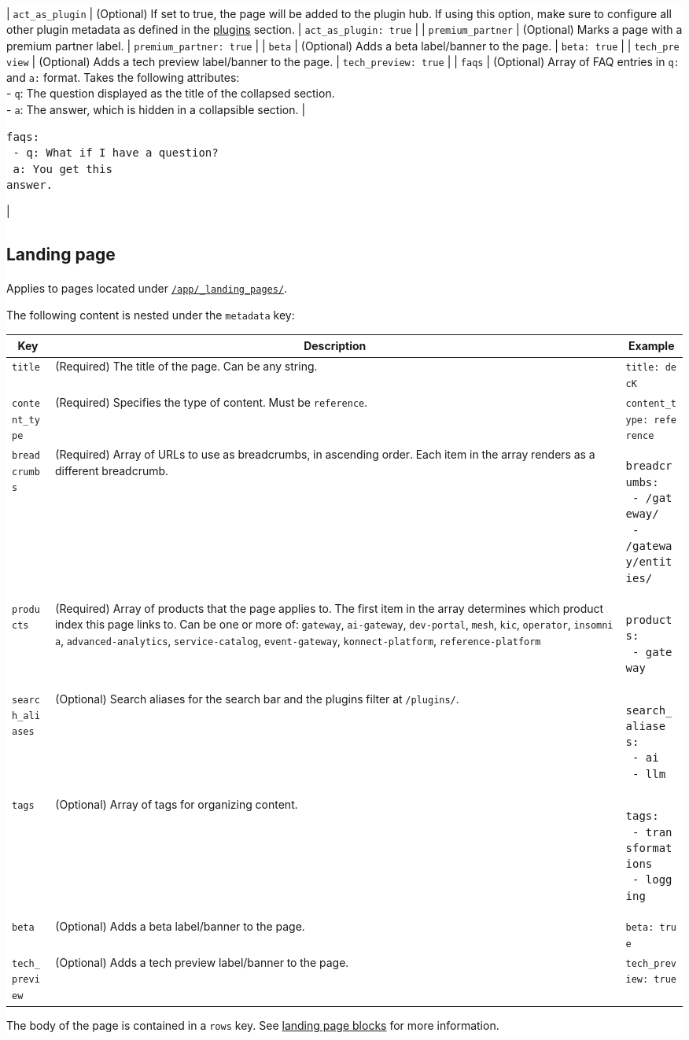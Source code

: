 | `act_as_plugin` | (Optional) If set to true, the page will be added to the plugin hub. If using this option, make sure to configure all other plugin metadata as defined in the [plugins](#plugin-or-policy-overview) section. | `act_as_plugin: true` |
| `premium_partner` | (Optional) Marks a page with a premium partner label. | `premium_partner: true` |
| `beta` | (Optional) Adds a beta label/banner to the page. | `beta: true` |
| `tech_preview` | (Optional) Adds a tech preview label/banner to the page. | `tech_preview: true` |
| `faqs` | (Optional) Array of FAQ entries in `q:` and `a:` format. Takes the following attributes:<br>  - `q`: The question displayed as the title of the collapsed section.<br>  - `a`: The answer, which is hidden in a collapsible section. | <pre>faqs:<br>  - q: What if I have a question?<br>    a: You get this answer.</pre> |

## Landing page

Applies to pages located under [`/app/_landing_pages/`](https://github.com/Kong/developer.konghq.com/tree/main/app/_landing_pages).

The following content is nested under the `metadata` key:

| Key | Description | Example |
|-----|-------------|---------|
| `title` | (Required) The title of the page. Can be any string. | `title: decK` | 
| `content_type` | (Required) Specifies the type of content. Must be `reference`. | `content_type: reference` |
| `breadcrumbs` | (Required) Array of URLs to use as breadcrumbs, in ascending order. Each item in the array renders as a different breadcrumb.| <pre>breadcrumbs:<br>  - /gateway/<br>  - /gateway/entities/</pre>|
| `products` | (Required) Array of products that the page applies to. The first item in the array determines which product index this page links to. Can be one or more of: `gateway`, `ai-gateway`, `dev-portal`, `mesh`, `kic`, `operator`, `insomnia`, `advanced-analytics`, `service-catalog`, `event-gateway`, `konnect-platform`, `reference-platform`  | <pre>products:<br>  - gateway</pre> |
| `search_aliases` | (Optional) Search aliases for the search bar and the plugins filter at `/plugins/`. | <pre>search_aliases:<br>  - ai<br>  - llm</pre> |
| `tags` | (Optional) Array of tags for organizing content. | <pre>tags:<br>  - transformations<br>  - logging</pre> | 
| `beta` | (Optional) Adds a beta label/banner to the page. | `beta: true` |
| `tech_preview` | (Optional) Adds a tech preview label/banner to the page. | `tech_preview: true` |

The body of the page is contained in a `rows` key. See [landing page blocks](https://developer.konghq.com/contributing/#landing-page-blocks) for more information.
